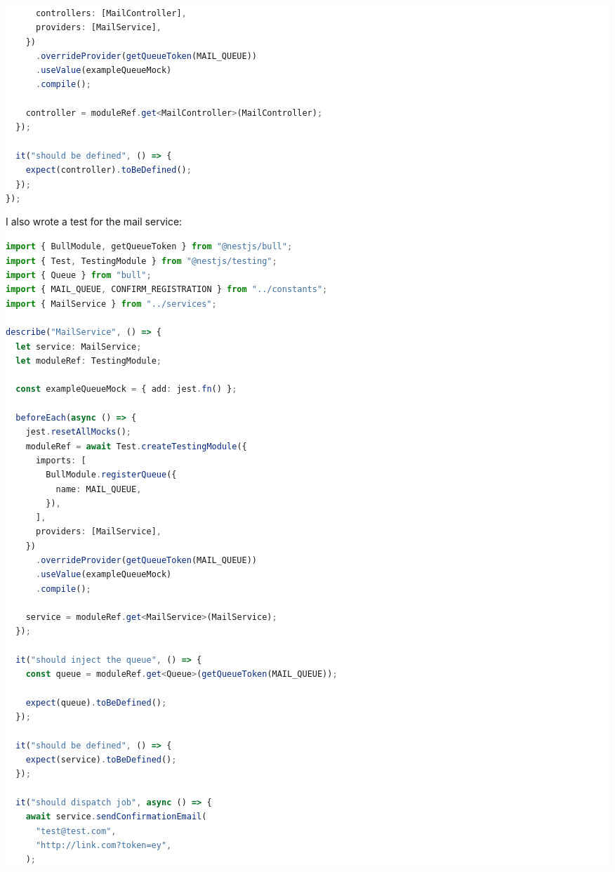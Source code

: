 ```typescript
      controllers: [MailController],
      providers: [MailService],
    })
      .overrideProvider(getQueueToken(MAIL_QUEUE))
      .useValue(exampleQueueMock)
      .compile();

    controller = moduleRef.get<MailController>(MailController);
  });

  it("should be defined", () => {
    expect(controller).toBeDefined();
  });
});
```

I also wrote a test for the mail service:

```typescript
import { BullModule, getQueueToken } from "@nestjs/bull";
import { Test, TestingModule } from "@nestjs/testing";
import { Queue } from "bull";
import { MAIL_QUEUE, CONFIRM_REGISTRATION } from "../constants";
import { MailService } from "../services";

describe("MailService", () => {
  let service: MailService;
  let moduleRef: TestingModule;

  const exampleQueueMock = { add: jest.fn() };

  beforeEach(async () => {
    jest.resetAllMocks();
    moduleRef = await Test.createTestingModule({
      imports: [
        BullModule.registerQueue({
          name: MAIL_QUEUE,
        }),
      ],
      providers: [MailService],
    })
      .overrideProvider(getQueueToken(MAIL_QUEUE))
      .useValue(exampleQueueMock)
      .compile();

    service = moduleRef.get<MailService>(MailService);
  });

  it("should inject the queue", () => {
    const queue = moduleRef.get<Queue>(getQueueToken(MAIL_QUEUE));

    expect(queue).toBeDefined();
  });

  it("should be defined", () => {
    expect(service).toBeDefined();
  });

  it("should dispatch job", async () => {
    await service.sendConfirmationEmail(
      "test@test.com",
      "http://link.com?token=ey",
    );

```